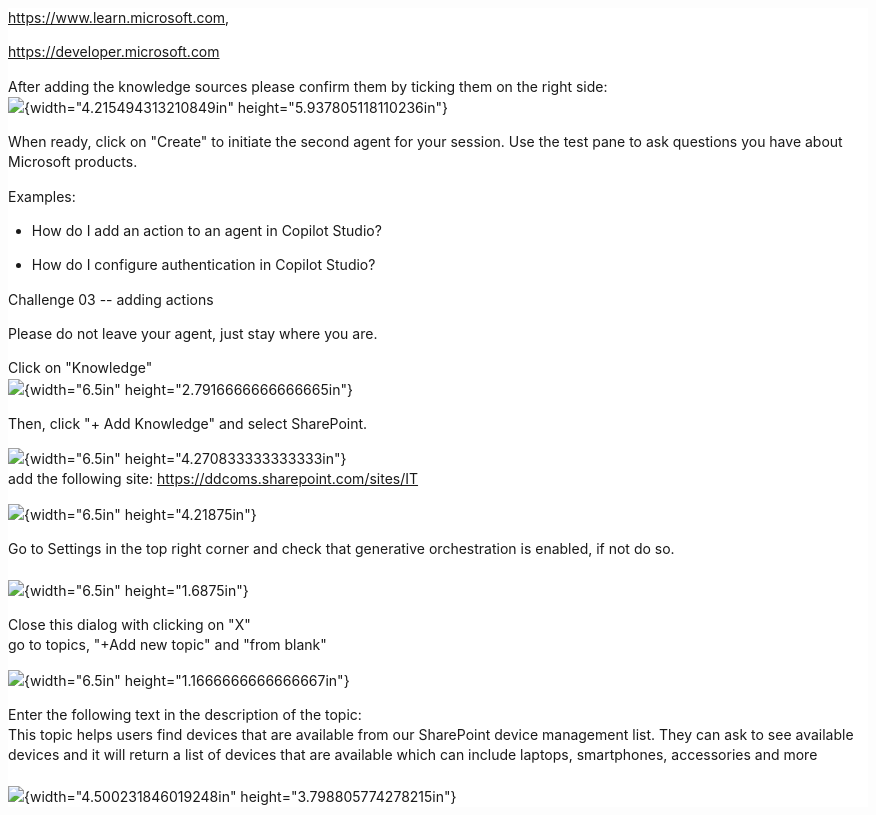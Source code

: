 https://www.learn.microsoft.com,

https://developer.microsoft.com

After adding the knowledge sources please confirm them by ticking them
on the right side:\
![](./media/e3a08cc8e963cfde51ccedd290ad8b244149efdd.png){width="4.215494313210849in"
height="5.937805118110236in"}

When ready, click on \"Create\" to initiate the second agent for your
session. Use the test pane to ask questions you have about Microsoft
products.

Examples:

- How do I add an action to an agent in Copilot Studio?

- How do I configure authentication in Copilot Studio?

Challenge 03 -- adding actions

Please do not leave your agent, just stay where you are.

Click on "Knowledge"\
![](./media/6cad447f26f473d1c74a7549851296aed475306f.png){width="6.5in"
height="2.7916666666666665in"}

Then, click \"+ Add Knowledge\" and select SharePoint.

![](./media/b7113194c3ecd103e35db02e5262fed964493b90.png){width="6.5in"
height="4.270833333333333in"}\
add the following site: <https://ddcoms.sharepoint.com/sites/IT>

![](./media/f3b440b0336cf3bd442c166daec6cc1cd0257ed1.png){width="6.5in"
height="4.21875in"}

Go to Settings in the top right corner and check that generative
orchestration is enabled, if not do so.\
\
![](./media/479d4d80527e565e0e15e2c68e2cf5b3f7e6aff5.png){width="6.5in"
height="1.6875in"}

Close this dialog with clicking on "X"\
go to topics, "+Add new topic" and "from blank"

![](./media/085ee76e8ac46087d841cea56eab1c5e365b0c4b.png){width="6.5in"
height="1.1666666666666667in"}

Enter the following text in the description of the topic:\
This topic helps users find devices that are available from our
SharePoint device management list. They can ask to see available devices
and it will return a list of devices that are available which can
include laptops, smartphones, accessories and more\
\
![](./media/ab549ce4c50cc82e6a6136d245fd2a2340ddff84.png){width="4.500231846019248in"
height="3.798805774278215in"}
